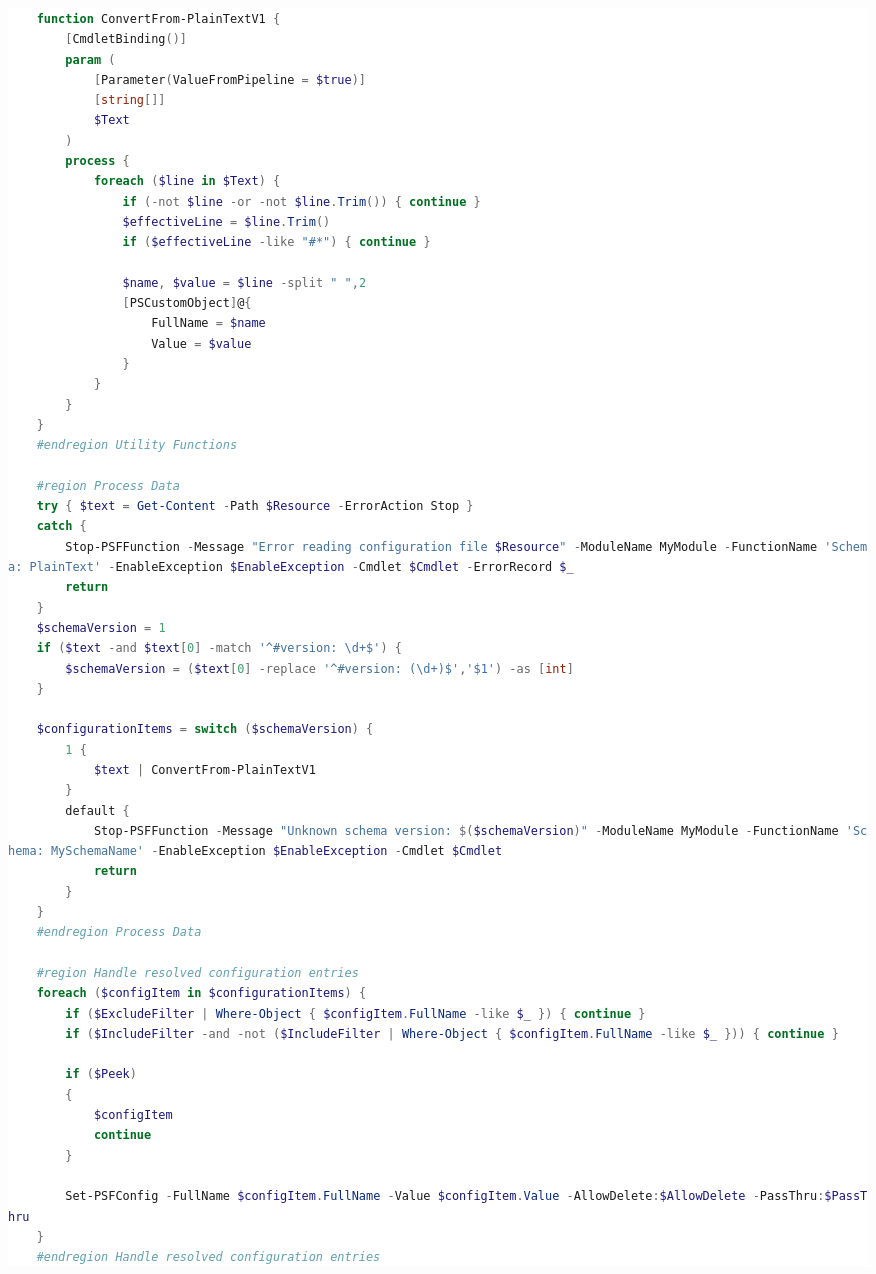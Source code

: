```powershell
    function ConvertFrom-PlainTextV1 {
        [CmdletBinding()]
        param (
            [Parameter(ValueFromPipeline = $true)]
            [string[]]
            $Text
        )
        process {
            foreach ($line in $Text) {
                if (-not $line -or -not $line.Trim()) { continue }
                $effectiveLine = $line.Trim()
                if ($effectiveLine -like "#*") { continue }

                $name, $value = $line -split " ",2
                [PSCustomObject]@{
                    FullName = $name
                    Value = $value
                }
            }
        }
    }
    #endregion Utility Functions

    #region Process Data
    try { $text = Get-Content -Path $Resource -ErrorAction Stop }
    catch {
        Stop-PSFFunction -Message "Error reading configuration file $Resource" -ModuleName MyModule -FunctionName 'Schema: PlainText' -EnableException $EnableException -Cmdlet $Cmdlet -ErrorRecord $_
        return
    }
    $schemaVersion = 1
    if ($text -and $text[0] -match '^#version: \d+$') {
        $schemaVersion = ($text[0] -replace '^#version: (\d+)$','$1') -as [int]
    }

    $configurationItems = switch ($schemaVersion) {
        1 {
            $text | ConvertFrom-PlainTextV1
        }
        default {
            Stop-PSFFunction -Message "Unknown schema version: $($schemaVersion)" -ModuleName MyModule -FunctionName 'Schema: MySchemaName' -EnableException $EnableException -Cmdlet $Cmdlet
            return
        }
    }
    #endregion Process Data

    #region Handle resolved configuration entries
    foreach ($configItem in $configurationItems) {
        if ($ExcludeFilter | Where-Object { $configItem.FullName -like $_ }) { continue }
        if ($IncludeFilter -and -not ($IncludeFilter | Where-Object { $configItem.FullName -like $_ })) { continue }
        
        if ($Peek)
        {
            $configItem
            continue
        }

        Set-PSFConfig -FullName $configItem.FullName -Value $configItem.Value -AllowDelete:$AllowDelete -PassThru:$PassThru
    }
    #endregion Handle resolved configuration entries
```